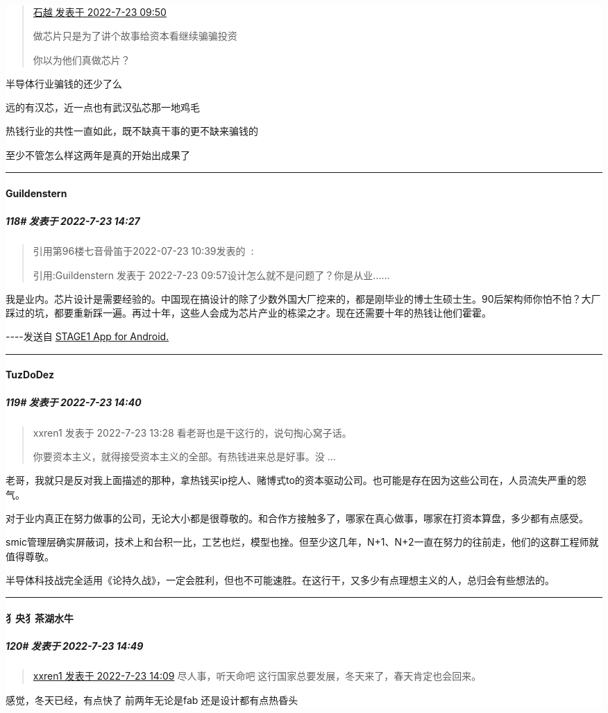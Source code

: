 <blockquote><a href="httphttps://bbs.saraba1st.com/2b/forum.php?mod=redirect&amp;goto=findpost&amp;pid=56759582&amp;ptid=2082500" target="_blank">石越 发表于 2022-7-23 09:50</a>

做芯片只是为了讲个故事给资本看继续骗骗投资

你以为他们真做芯片？</blockquote>
半导体行业骗钱的还少了么

远的有汉芯，近一点也有武汉弘芯那一地鸡毛

热钱行业的共性一直如此，既不缺真干事的更不缺来骗钱的

至少不管怎么样这两年是真的开始出成果了



*****

####  Guildenstern  
##### 118#       发表于 2022-7-23 14:27

<blockquote>引用第96楼七音骨笛于2022-07-23 10:39发表的  :

引用:Guildenstern 发表于 2022-7-23 09:57设计怎么就不是问题了？你是从业......</blockquote>
我是业内。芯片设计是需要经验的。中国现在搞设计的除了少数外国大厂挖来的，都是刚毕业的博士生硕士生。90后架构师你怕不怕？大厂踩过的坑，都要重新踩一遍。再过十年，这些人会成为芯片产业的栋梁之才。现在还需要十年的热钱让他们霍霍。

----发送自 [STAGE1 App for Android.](http://stage1.5j4m.com/?1.37)



*****

####  TuzDoDez  
##### 119#       发表于 2022-7-23 14:40

<blockquote>xxren1 发表于 2022-7-23 13:28
看老哥也是干这行的，说句掏心窝子话。

你要资本主义，就得接受资本主义的全部。有热钱进来总是好事。没 ...</blockquote>
老哥，我就只是反对我上面描述的那种，拿热钱买ip挖人、赌博式to的资本驱动公司。也可能是存在因为这些公司在，人员流失严重的怨气。

对于业内真正在努力做事的公司，无论大小都是很尊敬的。和合作方接触多了，哪家在真心做事，哪家在打资本算盘，多少都有点感受。

smic管理层确实屏蔽词，技术上和台积一比，工艺也烂，模型也挫。但至少这几年，N+1、N+2一直在努力的往前走，他们的这群工程师就值得尊敬。

半导体科技战完全适用《论持久战》，一定会胜利，但也不可能速胜。在这行干，又多少有点理想主义的人，总归会有些想法的。



*****

####  犭央犭茶湖水牛  
##### 120#       发表于 2022-7-23 14:49

<blockquote><a href="httphttps://bbs.saraba1st.com/2b/forum.php?mod=redirect&amp;goto=findpost&amp;pid=56762546&amp;ptid=2082500" target="_blank">xxren1 发表于 2022-7-23 14:09</a>
尽人事，听天命吧
这行国家总要发展，冬天来了，春天肯定也会回来。</blockquote>
感觉，冬天已经，有点快了
前两年无论是fab 还是设计都有点热昏头
